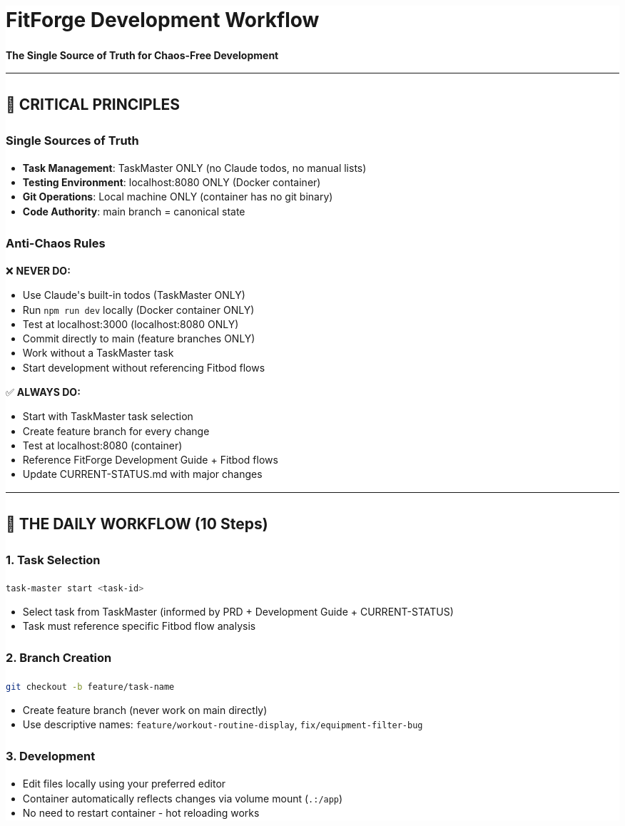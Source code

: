 # FitForge Development Workflow
**The Single Source of Truth for Chaos-Free Development**

---

## 🚨 CRITICAL PRINCIPLES

### Single Sources of Truth
- **Task Management**: TaskMaster ONLY (no Claude todos, no manual lists)
- **Testing Environment**: localhost:8080 ONLY (Docker container)
- **Git Operations**: Local machine ONLY (container has no git binary)
- **Code Authority**: main branch = canonical state

### Anti-Chaos Rules
❌ **NEVER DO:**
- Use Claude's built-in todos (TaskMaster ONLY)
- Run `npm run dev` locally (Docker container ONLY)
- Test at localhost:3000 (localhost:8080 ONLY) 
- Commit directly to main (feature branches ONLY)
- Work without a TaskMaster task
- Start development without referencing Fitbod flows

✅ **ALWAYS DO:**
- Start with TaskMaster task selection
- Create feature branch for every change
- Test at localhost:8080 (container)
- Reference FitForge Development Guide + Fitbod flows
- Update CURRENT-STATUS.md with major changes

---

## 🔄 THE DAILY WORKFLOW (10 Steps)

### 1. Task Selection
```bash
task-master start <task-id>
```
- Select task from TaskMaster (informed by PRD + Development Guide + CURRENT-STATUS)
- Task must reference specific Fitbod flow analysis

### 2. Branch Creation
```bash
git checkout -b feature/task-name
```
- Create feature branch (never work on main directly)
- Use descriptive names: `feature/workout-routine-display`, `fix/equipment-filter-bug`

### 3. Development
- Edit files locally using your preferred editor
- Container automatically reflects changes via volume mount (`.:/app`)
- No need to restart container - hot reloading works
